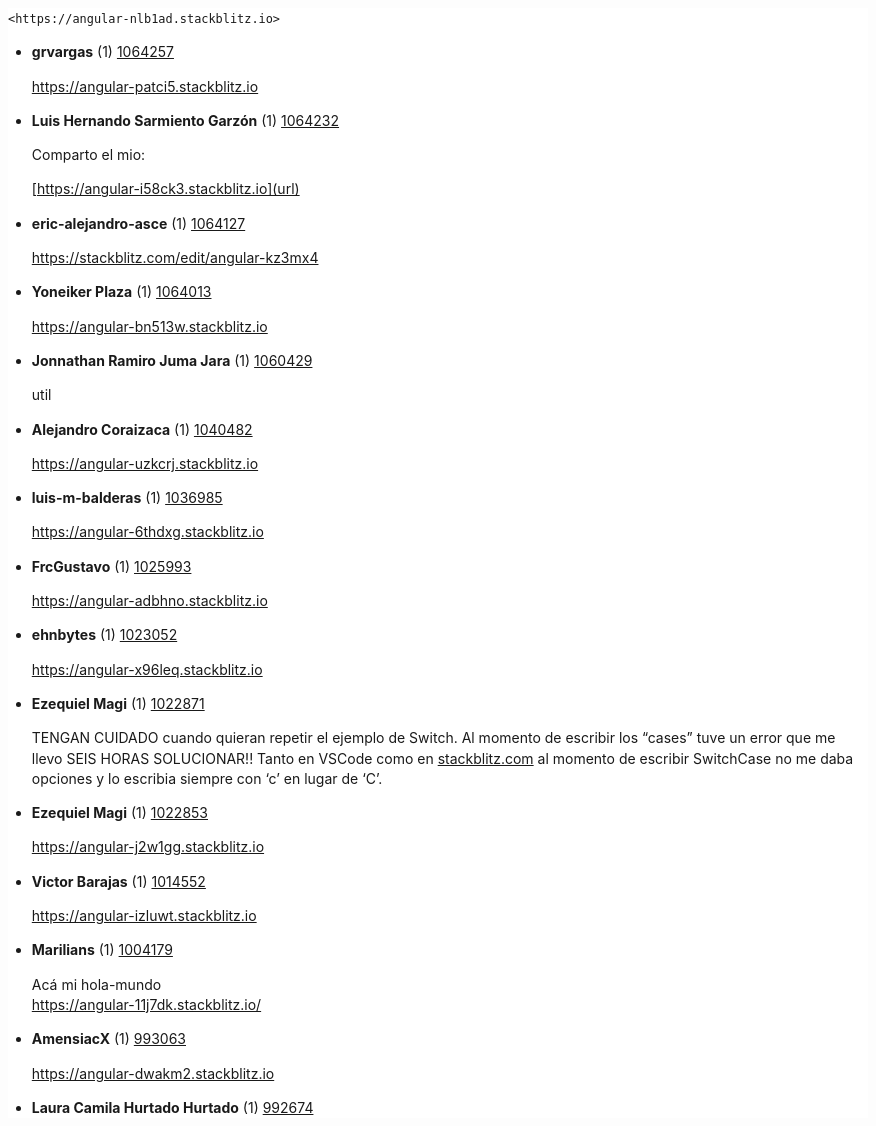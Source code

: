 	<https://angular-nlb1ad.stackblitz.io>

* **grvargas** (1) [1064257](https://platzi.com/comentario/1064257/) 

	<https://angular-patci5.stackblitz.io>

* **Luis Hernando Sarmiento Garzón** (1) [1064232](https://platzi.com/comentario/1064232/) 

	Comparto el mio:
	
	[https://angular-i58ck3.stackblitz.io](url)

* **eric-alejandro-asce** (1) [1064127](https://platzi.com/comentario/1064127/) 

	<https://stackblitz.com/edit/angular-kz3mx4>

* **Yoneiker Plaza** (1) [1064013](https://platzi.com/comentario/1064013/) 

	<https://angular-bn513w.stackblitz.io>

* **Jonnathan Ramiro Juma Jara** (1) [1060429](https://platzi.com/comentario/1060429/) 

	util

* **Alejandro Coraizaca** (1) [1040482](https://platzi.com/comentario/1040482/) 

	<https://angular-uzkcrj.stackblitz.io>

* **luis-m-balderas** (1) [1036985](https://platzi.com/comentario/1036985/) 

	<https://angular-6thdxg.stackblitz.io>

* **FrcGustavo** (1) [1025993](https://platzi.com/comentario/1025993/) 

	<https://angular-adbhno.stackblitz.io>

* **ehnbytes** (1) [1023052](https://platzi.com/comentario/1023052/) 

	<https://angular-x96leq.stackblitz.io>

* **Ezequiel Magi** (1) [1022871](https://platzi.com/comentario/1022871/) 

	TENGAN CUIDADO cuando quieran repetir el ejemplo de Switch. Al momento de escribir los “cases” tuve un error que me llevo SEIS HORAS SOLUCIONAR!! Tanto en VSCode como en [stackblitz.com](http://stackblitz.com) al momento de escribir SwitchCase no me daba opciones y lo escribia siempre con ‘c’ en lugar de ‘C’.

* **Ezequiel Magi** (1) [1022853](https://platzi.com/comentario/1022853/) 

	<https://angular-j2w1gg.stackblitz.io>

* **Victor Barajas** (1) [1014552](https://platzi.com/comentario/1014552/) 

	<https://angular-izluwt.stackblitz.io>

* **Marilians** (1) [1004179](https://platzi.com/comentario/1004179/) 

	Acá mi hola-mundo  
	<https://angular-11j7dk.stackblitz.io/>

* **AmensiacX** (1) [993063](https://platzi.com/comentario/993063/) 

	<https://angular-dwakm2.stackblitz.io>

* **Laura Camila Hurtado Hurtado** (1) [992674](https://platzi.com/comentario/992674/) 
